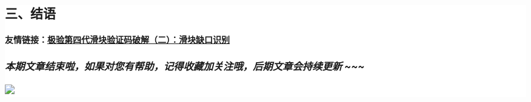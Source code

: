 三、结语
----

**友情链接：**[**极验第四代滑块验证码破解（二）：滑块缺口识别**](https://blog.csdn.net/qq_42857999/article/details/122364690)

### _本期文章结束啦，如果对您有帮助，记得收藏加关注哦，后期文章会持续更新 ~~~_

![](https://img-blog.csdnimg.cn/56e0933b867e421a9cfd8a02137635a3.png?x-oss-process=image/watermark,type_d3F5LXplbmhlaQ,shadow_50,text_Q1NETiBA5biv5rOq55qE6bG8,size_20,color_FFFFFF,t_70,g_se,x_16)
